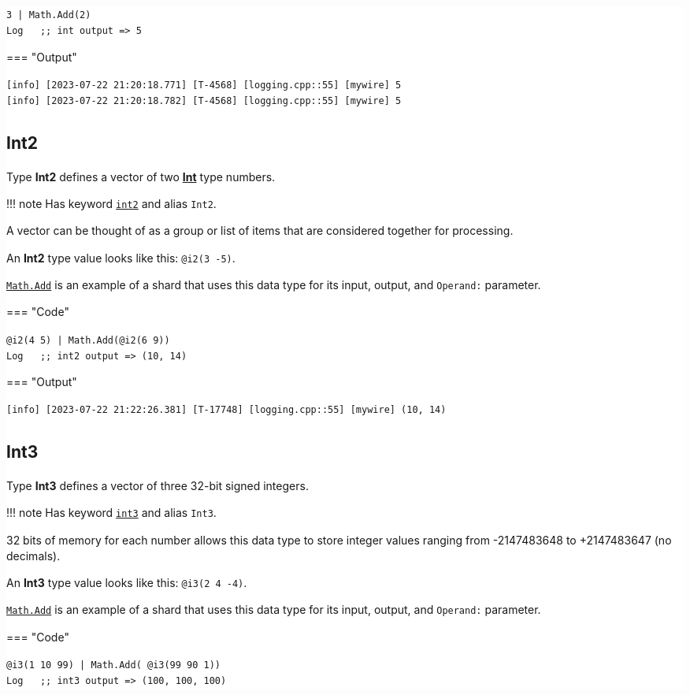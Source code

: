 ```shards linenums="1"
3 | Math.Add(2)
Log   ;; int output => 5
```

=== "Output"

```
[info] [2023-07-22 21:20:18.771] [T-4568] [logging.cpp::55] [mywire] 5
[info] [2023-07-22 21:20:18.782] [T-4568] [logging.cpp::55] [mywire] 5
```

## Int2

Type **Int2** defines a vector of two [**Int**](#int) type numbers.

!!! note
    Has keyword [`int2`](../../lisp/values/#int2) and alias `Int2`.

A vector can be thought of as a group or list of items that are considered together for processing.

An **Int2** type value looks like this: `@i2(3 -5)`.

[`Math.Add`](../Math/Add/) is an example of a shard that uses this data type for its input, output, and `Operand:` parameter.

=== "Code"

```shards linenums="1"
@i2(4 5) | Math.Add(@i2(6 9))
Log   ;; int2 output => (10, 14)
```

=== "Output"

```
[info] [2023-07-22 21:22:26.381] [T-17748] [logging.cpp::55] [mywire] (10, 14)
```

## Int3

Type **Int3** defines a vector of three 32-bit signed integers.

!!! note
    Has keyword [`int3`](../../lisp/values/#int3) and alias `Int3`.

32 bits of memory for each number allows this data type to store integer values ranging from -2147483648 to +2147483647 (no decimals).

An **Int3** type value looks like this: `@i3(2 4 -4)`.

[`Math.Add`](../Math/Add/) is an example of a shard that uses this data type for its input, output, and `Operand:` parameter.

=== "Code"

```shards linenums="1"
@i3(1 10 99) | Math.Add( @i3(99 90 1))
Log   ;; int3 output => (100, 100, 100)
```
